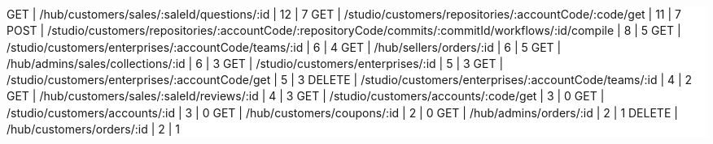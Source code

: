 GET | /hub/customers/sales/:saleId/questions/:id | 12 | 7
GET | /studio/customers/repositories/:accountCode/:code/get | 11 | 7
POST | /studio/customers/repositories/:accountCode/:repositoryCode/commits/:commitId/workflows/:id/compile | 8 | 5
GET | /studio/customers/enterprises/:accountCode/teams/:id | 6 | 4
GET | /hub/sellers/orders/:id | 6 | 5
GET | /hub/admins/sales/collections/:id | 6 | 3
GET | /studio/customers/enterprises/:id | 5 | 3
GET | /studio/customers/enterprises/:accountCode/get | 5 | 3
DELETE | /studio/customers/enterprises/:accountCode/teams/:id | 4 | 2
GET | /hub/customers/sales/:saleId/reviews/:id | 4 | 3
GET | /studio/customers/accounts/:code/get | 3 | 0
GET | /studio/customers/accounts/:id | 3 | 0
GET | /hub/customers/coupons/:id | 2 | 0
GET | /hub/admins/orders/:id | 2 | 1
DELETE | /hub/customers/orders/:id | 2 | 1